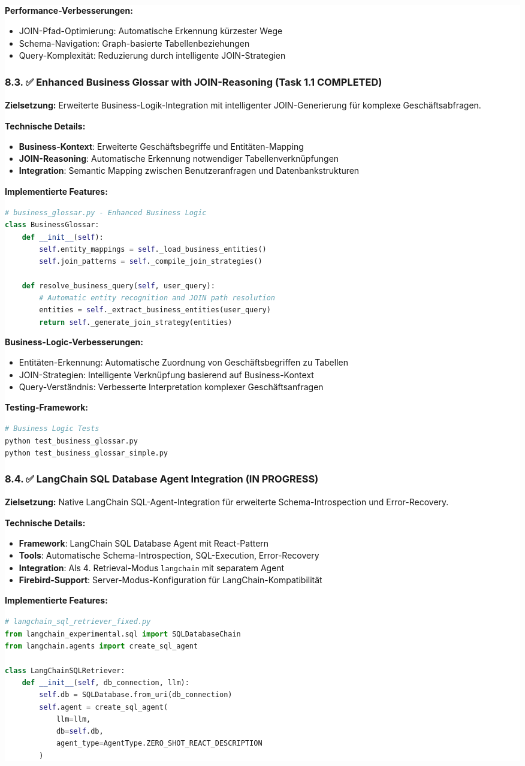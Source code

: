 **Performance-Verbesserungen:**
- JOIN-Pfad-Optimierung: Automatische Erkennung kürzester Wege
- Schema-Navigation: Graph-basierte Tabellenbeziehungen
- Query-Komplexität: Reduzierung durch intelligente JOIN-Strategien

### 8.3. ✅ Enhanced Business Glossar with JOIN-Reasoning (Task 1.1 COMPLETED)

**Zielsetzung:** Erweiterte Business-Logik-Integration mit intelligenter JOIN-Generierung für komplexe Geschäftsabfragen.

**Technische Details:**
- **Business-Kontext**: Erweiterte Geschäftsbegriffe und Entitäten-Mapping
- **JOIN-Reasoning**: Automatische Erkennung notwendiger Tabellenverknüpfungen
- **Integration**: Semantic Mapping zwischen Benutzeranfragen und Datenbankstrukturen

**Implementierte Features:**
```python
# business_glossar.py - Enhanced Business Logic
class BusinessGlossar:
    def __init__(self):
        self.entity_mappings = self._load_business_entities()
        self.join_patterns = self._compile_join_strategies()
        
    def resolve_business_query(self, user_query):
        # Automatic entity recognition and JOIN path resolution
        entities = self._extract_business_entities(user_query)
        return self._generate_join_strategy(entities)
```

**Business-Logic-Verbesserungen:**
- Entitäten-Erkennung: Automatische Zuordnung von Geschäftsbegriffen zu Tabellen
- JOIN-Strategien: Intelligente Verknüpfung basierend auf Business-Kontext
- Query-Verständnis: Verbesserte Interpretation komplexer Geschäftsanfragen

**Testing-Framework:**
```bash
# Business Logic Tests
python test_business_glossar.py
python test_business_glossar_simple.py
```

### 8.4. ✅ LangChain SQL Database Agent Integration (IN PROGRESS)

**Zielsetzung:** Native LangChain SQL-Agent-Integration für erweiterte Schema-Introspection und Error-Recovery.

**Technische Details:**
- **Framework**: LangChain SQL Database Agent mit React-Pattern
- **Tools**: Automatische Schema-Introspection, SQL-Execution, Error-Recovery
- **Integration**: Als 4. Retrieval-Modus `langchain` mit separatem Agent
- **Firebird-Support**: Server-Modus-Konfiguration für LangChain-Kompatibilität

**Implementierte Features:**
```python
# langchain_sql_retriever_fixed.py
from langchain_experimental.sql import SQLDatabaseChain
from langchain.agents import create_sql_agent

class LangChainSQLRetriever:
    def __init__(self, db_connection, llm):
        self.db = SQLDatabase.from_uri(db_connection)
        self.agent = create_sql_agent(
            llm=llm,
            db=self.db,
            agent_type=AgentType.ZERO_SHOT_REACT_DESCRIPTION
        )
```
